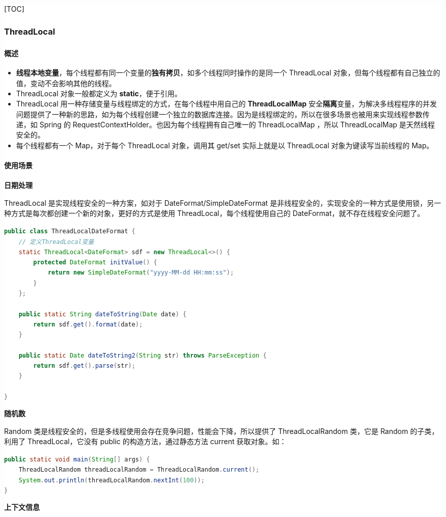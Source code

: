 [TOC]

### ThreadLocal

#### 概述

- **线程本地变量**，每个线程都有同一个变量的**独有拷贝**，如多个线程同时操作的是同一个 ThreadLocal 对象，但每个线程都有自己独立的值，变动不会影响其他的线程。
- ThreadLocal 对象一般都定义为 **static**，便于引用。
- ThreadLocal 用一种存储变量与线程绑定的方式，在每个线程中用自己的 **ThreadLocalMap** 安全**隔离**变量，为解决多线程程序的并发问题提供了一种新的思路，如为每个线程创建一个独立的数据库连接。因为是线程绑定的，所以在很多场景也被用来实现线程参数传递，如 Spring 的 RequestContextHolder。也因为每个线程拥有自己唯一的 ThreadLocalMap ，所以 ThreadLocalMap 是天然线程安全的。
- 每个线程都有一个 Map，对于每个 ThreadLocal 对象，调用其 get/set 实际上就是以 ThreadLocal 对象为键读写当前线程的 Map。



#### 使用场景

**日期处理**

ThreadLocal 是实现线程安全的一种方案，如对于 DateFormat/SimpleDateFormat 是非线程安全的，实现安全的一种方式是使用锁，另一种方式是每次都创建一个新的对象，更好的方式是使用 ThreadLocal，每个线程使用自己的 DateFormat，就不存在线程安全问题了。

```java
public class ThreadLocalDateFormat {
    // 定义ThreadLocal变量
    static ThreadLocal<DateFormat> sdf = new ThreadLocal<>() {
        protected DateFormat initValue() {
            return new SimpleDateFormat("yyyy-MM-dd HH:mm:ss");
        }
    };
    
    public static String dateToString(Date date) {
        return sdf.get().format(date);
    }

    public static Date dateToString2(String str) throws ParseException {
        return sdf.get().parse(str);
    }
    
}
```



**随机数**

Random 类是线程安全的，但是多线程使用会存在竞争问题，性能会下降，所以提供了 ThreadLocalRandom 类，它是 Random 的子类，利用了 ThreadLocal，它没有 public 的构造方法，通过静态方法 current 获取对象。如：

```java
public static void main(String[] args) {
    ThreadLocalRandom threadLocalRandom = ThreadLocalRandom.current();
    System.out.println(threadLocalRandom.nextInt(100));
}
```

**上下文信息**
